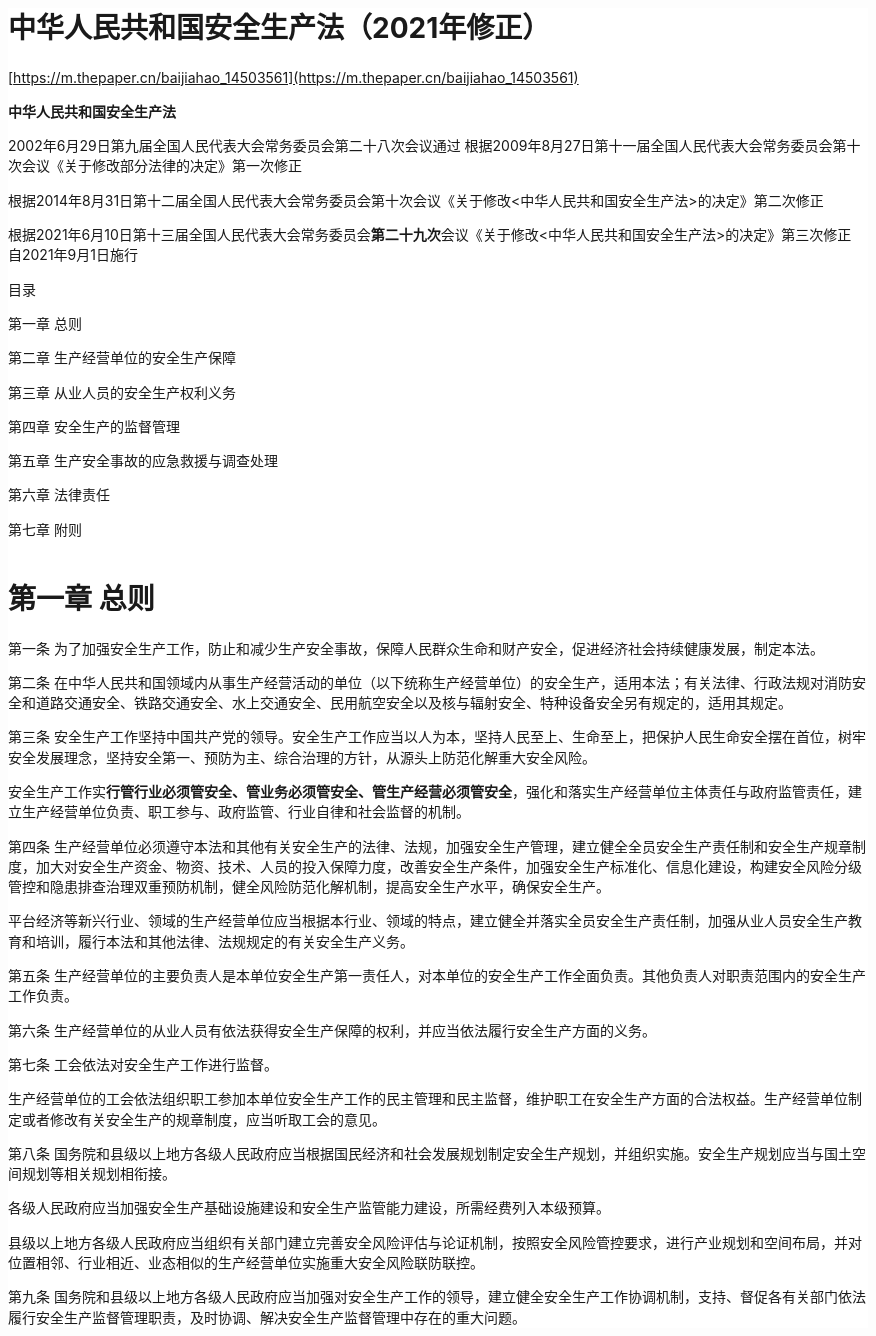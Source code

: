 # 中华人民共和国安全生产法（2021年修正）

[https://m.thepaper.cn/baijiahao_14503561](https://m.thepaper.cn/baijiahao_14503561)

**中华人民共和国安全生产法**

2002年6月29日第九届全国人民代表大会常务委员会第二十八次会议通过 根据2009年8月27日第十一届全国人民代表大会常务委员会第十次会议《关于修改部分法律的决定》第一次修正 

根据2014年8月31日第十二届全国人民代表大会常务委员会第十次会议《关于修改<中华人民共和国安全生产法>的决定》第二次修正 

根据2021年6月10日第十三届全国人民代表大会常务委员会**第二十九次**会议《关于修改<中华人民共和国安全生产法>的决定》第三次修正 自2021年9月1日施行

目录

第一章 总则

第二章 生产经营单位的安全生产保障

第三章 从业人员的安全生产权利义务

第四章 安全生产的监督管理

第五章 生产安全事故的应急救援与调查处理

第六章 法律责任

第七章 附则

# 第一章 总则

第一条 为了加强安全生产工作，防止和减少生产安全事故，保障人民群众生命和财产安全，促进经济社会持续健康发展，制定本法。

第二条 在中华人民共和国领域内从事生产经营活动的单位（以下统称生产经营单位）的安全生产，适用本法；有关法律、行政法规对消防安全和道路交通安全、铁路交通安全、水上交通安全、民用航空安全以及核与辐射安全、特种设备安全另有规定的，适用其规定。

第三条 安全生产工作坚持中国共产党的领导。安全生产工作应当以人为本，坚持人民至上、生命至上，把保护人民生命安全摆在首位，树牢安全发展理念，坚持安全第一、预防为主、综合治理的方针，从源头上防范化解重大安全风险。

安全生产工作实**行管行业必须管安全、管业务必须管安全、管生产经营必须管安全**，强化和落实生产经营单位主体责任与政府监管责任，建立生产经营单位负责、职工参与、政府监管、行业自律和社会监督的机制。

第四条 生产经营单位必须遵守本法和其他有关安全生产的法律、法规，加强安全生产管理，建立健全全员安全生产责任制和安全生产规章制度，加大对安全生产资金、物资、技术、人员的投入保障力度，改善安全生产条件，加强安全生产标准化、信息化建设，构建安全风险分级管控和隐患排查治理双重预防机制，健全风险防范化解机制，提高安全生产水平，确保安全生产。

平台经济等新兴行业、领域的生产经营单位应当根据本行业、领域的特点，建立健全并落实全员安全生产责任制，加强从业人员安全生产教育和培训，履行本法和其他法律、法规规定的有关安全生产义务。

第五条 生产经营单位的主要负责人是本单位安全生产第一责任人，对本单位的安全生产工作全面负责。其他负责人对职责范围内的安全生产工作负责。

第六条 生产经营单位的从业人员有依法获得安全生产保障的权利，并应当依法履行安全生产方面的义务。

第七条 工会依法对安全生产工作进行监督。

生产经营单位的工会依法组织职工参加本单位安全生产工作的民主管理和民主监督，维护职工在安全生产方面的合法权益。生产经营单位制定或者修改有关安全生产的规章制度，应当听取工会的意见。

第八条 国务院和县级以上地方各级人民政府应当根据国民经济和社会发展规划制定安全生产规划，并组织实施。安全生产规划应当与国土空间规划等相关规划相衔接。

各级人民政府应当加强安全生产基础设施建设和安全生产监管能力建设，所需经费列入本级预算。

县级以上地方各级人民政府应当组织有关部门建立完善安全风险评估与论证机制，按照安全风险管控要求，进行产业规划和空间布局，并对位置相邻、行业相近、业态相似的生产经营单位实施重大安全风险联防联控。

第九条 国务院和县级以上地方各级人民政府应当加强对安全生产工作的领导，建立健全安全生产工作协调机制，支持、督促各有关部门依法履行安全生产监督管理职责，及时协调、解决安全生产监督管理中存在的重大问题。
